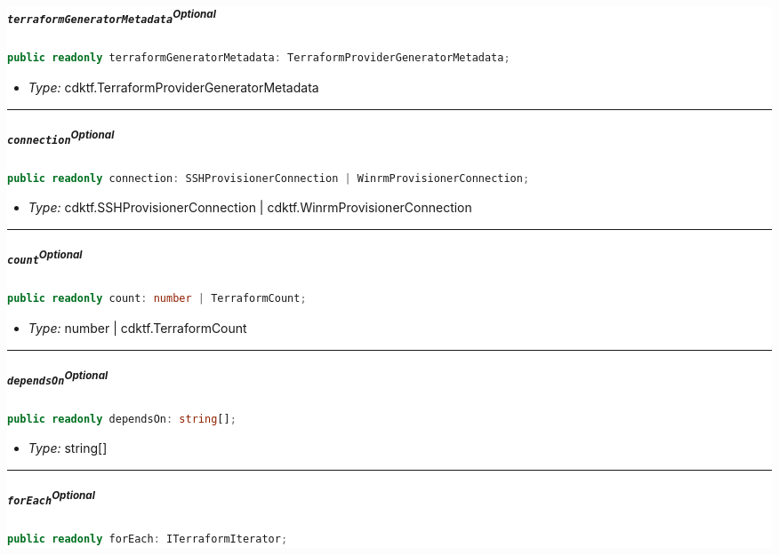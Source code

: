 ##### `terraformGeneratorMetadata`<sup>Optional</sup> <a name="terraformGeneratorMetadata" id="@cdktf/aws-cdk.dxHostedTransitVirtualInterfaceAccepter.DxHostedTransitVirtualInterfaceAccepter.property.terraformGeneratorMetadata"></a>

```typescript
public readonly terraformGeneratorMetadata: TerraformProviderGeneratorMetadata;
```

- *Type:* cdktf.TerraformProviderGeneratorMetadata

---

##### `connection`<sup>Optional</sup> <a name="connection" id="@cdktf/aws-cdk.dxHostedTransitVirtualInterfaceAccepter.DxHostedTransitVirtualInterfaceAccepter.property.connection"></a>

```typescript
public readonly connection: SSHProvisionerConnection | WinrmProvisionerConnection;
```

- *Type:* cdktf.SSHProvisionerConnection | cdktf.WinrmProvisionerConnection

---

##### `count`<sup>Optional</sup> <a name="count" id="@cdktf/aws-cdk.dxHostedTransitVirtualInterfaceAccepter.DxHostedTransitVirtualInterfaceAccepter.property.count"></a>

```typescript
public readonly count: number | TerraformCount;
```

- *Type:* number | cdktf.TerraformCount

---

##### `dependsOn`<sup>Optional</sup> <a name="dependsOn" id="@cdktf/aws-cdk.dxHostedTransitVirtualInterfaceAccepter.DxHostedTransitVirtualInterfaceAccepter.property.dependsOn"></a>

```typescript
public readonly dependsOn: string[];
```

- *Type:* string[]

---

##### `forEach`<sup>Optional</sup> <a name="forEach" id="@cdktf/aws-cdk.dxHostedTransitVirtualInterfaceAccepter.DxHostedTransitVirtualInterfaceAccepter.property.forEach"></a>

```typescript
public readonly forEach: ITerraformIterator;
```
